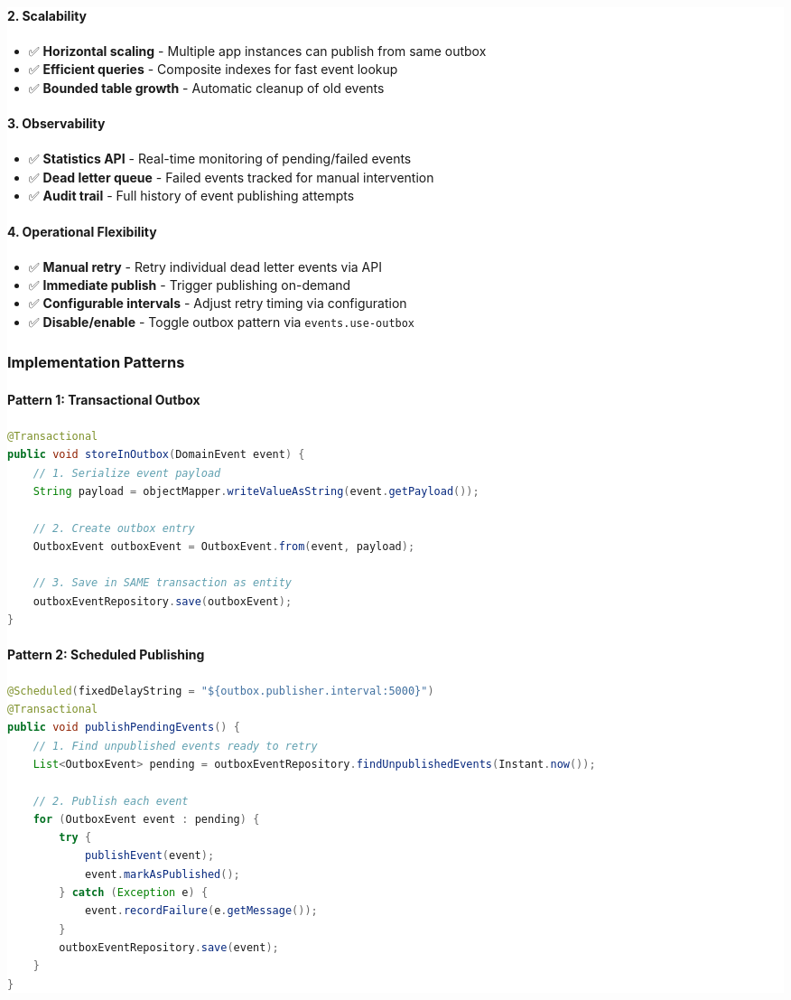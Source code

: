 #### 2. Scalability
- ✅ **Horizontal scaling** - Multiple app instances can publish from same outbox
- ✅ **Efficient queries** - Composite indexes for fast event lookup
- ✅ **Bounded table growth** - Automatic cleanup of old events

#### 3. Observability
- ✅ **Statistics API** - Real-time monitoring of pending/failed events
- ✅ **Dead letter queue** - Failed events tracked for manual intervention
- ✅ **Audit trail** - Full history of event publishing attempts

#### 4. Operational Flexibility
- ✅ **Manual retry** - Retry individual dead letter events via API
- ✅ **Immediate publish** - Trigger publishing on-demand
- ✅ **Configurable intervals** - Adjust retry timing via configuration
- ✅ **Disable/enable** - Toggle outbox pattern via `events.use-outbox`

### Implementation Patterns

#### Pattern 1: Transactional Outbox
```java
@Transactional
public void storeInOutbox(DomainEvent event) {
    // 1. Serialize event payload
    String payload = objectMapper.writeValueAsString(event.getPayload());

    // 2. Create outbox entry
    OutboxEvent outboxEvent = OutboxEvent.from(event, payload);

    // 3. Save in SAME transaction as entity
    outboxEventRepository.save(outboxEvent);
}
```

#### Pattern 2: Scheduled Publishing
```java
@Scheduled(fixedDelayString = "${outbox.publisher.interval:5000}")
@Transactional
public void publishPendingEvents() {
    // 1. Find unpublished events ready to retry
    List<OutboxEvent> pending = outboxEventRepository.findUnpublishedEvents(Instant.now());

    // 2. Publish each event
    for (OutboxEvent event : pending) {
        try {
            publishEvent(event);
            event.markAsPublished();
        } catch (Exception e) {
            event.recordFailure(e.getMessage());
        }
        outboxEventRepository.save(event);
    }
}
```
